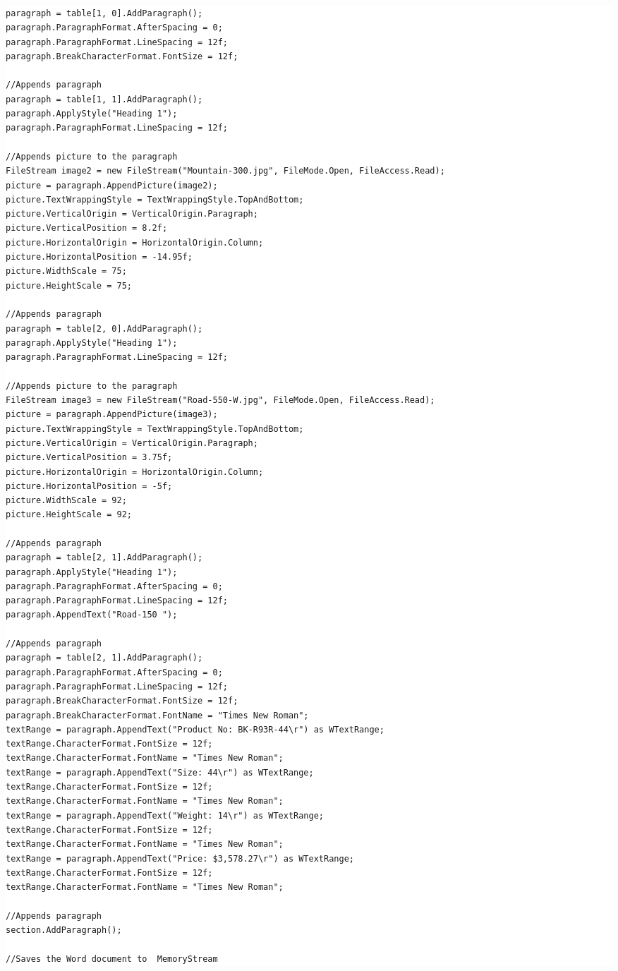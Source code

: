     paragraph = table[1, 0].AddParagraph();
    paragraph.ParagraphFormat.AfterSpacing = 0;
    paragraph.ParagraphFormat.LineSpacing = 12f;
    paragraph.BreakCharacterFormat.FontSize = 12f;

    //Appends paragraph
    paragraph = table[1, 1].AddParagraph();
    paragraph.ApplyStyle("Heading 1");
    paragraph.ParagraphFormat.LineSpacing = 12f;

    //Appends picture to the paragraph
    FileStream image2 = new FileStream("Mountain-300.jpg", FileMode.Open, FileAccess.Read);
    picture = paragraph.AppendPicture(image2);
    picture.TextWrappingStyle = TextWrappingStyle.TopAndBottom;
    picture.VerticalOrigin = VerticalOrigin.Paragraph;
    picture.VerticalPosition = 8.2f;
    picture.HorizontalOrigin = HorizontalOrigin.Column;
    picture.HorizontalPosition = -14.95f;
    picture.WidthScale = 75;
    picture.HeightScale = 75;

    //Appends paragraph
    paragraph = table[2, 0].AddParagraph();
    paragraph.ApplyStyle("Heading 1");
    paragraph.ParagraphFormat.LineSpacing = 12f;
	
    //Appends picture to the paragraph
    FileStream image3 = new FileStream("Road-550-W.jpg", FileMode.Open, FileAccess.Read);
    picture = paragraph.AppendPicture(image3);
    picture.TextWrappingStyle = TextWrappingStyle.TopAndBottom;
    picture.VerticalOrigin = VerticalOrigin.Paragraph;
    picture.VerticalPosition = 3.75f;
    picture.HorizontalOrigin = HorizontalOrigin.Column;
    picture.HorizontalPosition = -5f;
    picture.WidthScale = 92;
    picture.HeightScale = 92;

    //Appends paragraph
    paragraph = table[2, 1].AddParagraph();
    paragraph.ApplyStyle("Heading 1");
    paragraph.ParagraphFormat.AfterSpacing = 0;
    paragraph.ParagraphFormat.LineSpacing = 12f;
    paragraph.AppendText("Road-150 ");

    //Appends paragraph
    paragraph = table[2, 1].AddParagraph();
    paragraph.ParagraphFormat.AfterSpacing = 0;
    paragraph.ParagraphFormat.LineSpacing = 12f;
    paragraph.BreakCharacterFormat.FontSize = 12f;
    paragraph.BreakCharacterFormat.FontName = "Times New Roman";
    textRange = paragraph.AppendText("Product No: BK-R93R-44\r") as WTextRange;
    textRange.CharacterFormat.FontSize = 12f;
    textRange.CharacterFormat.FontName = "Times New Roman";
    textRange = paragraph.AppendText("Size: 44\r") as WTextRange;
    textRange.CharacterFormat.FontSize = 12f;
    textRange.CharacterFormat.FontName = "Times New Roman";
    textRange = paragraph.AppendText("Weight: 14\r") as WTextRange;
    textRange.CharacterFormat.FontSize = 12f;
    textRange.CharacterFormat.FontName = "Times New Roman";
    textRange = paragraph.AppendText("Price: $3,578.27\r") as WTextRange;
    textRange.CharacterFormat.FontSize = 12f;
    textRange.CharacterFormat.FontName = "Times New Roman";

    //Appends paragraph
    section.AddParagraph();

    //Saves the Word document to  MemoryStream
